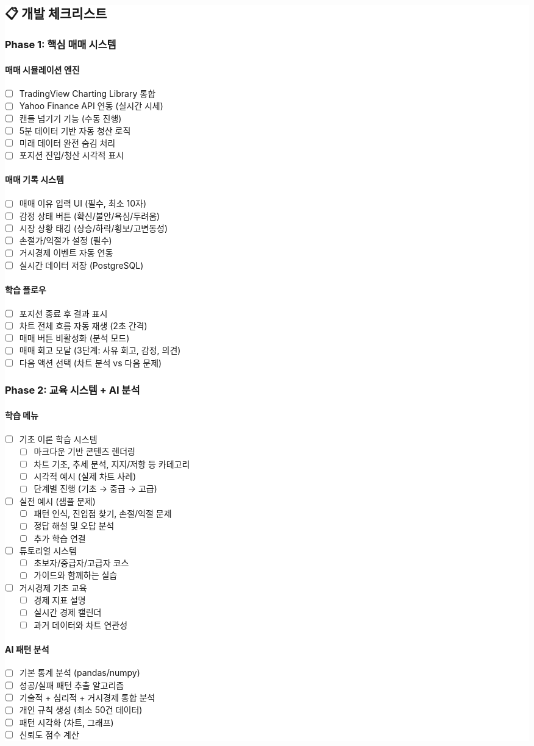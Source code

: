 
## 📋 **개발 체크리스트**

### **Phase 1: 핵심 매매 시스템**

#### **매매 시뮬레이션 엔진**
- [ ] TradingView Charting Library 통합
- [ ] Yahoo Finance API 연동 (실시간 시세)
- [ ] 캔들 넘기기 기능 (수동 진행)
- [ ] 5분 데이터 기반 자동 청산 로직
- [ ] 미래 데이터 완전 숨김 처리
- [ ] 포지션 진입/청산 시각적 표시

#### **매매 기록 시스템**
- [ ] 매매 이유 입력 UI (필수, 최소 10자)
- [ ] 감정 상태 버튼 (확신/불안/욕심/두려움)
- [ ] 시장 상황 태깅 (상승/하락/횡보/고변동성)
- [ ] 손절가/익절가 설정 (필수)
- [ ] 거시경제 이벤트 자동 연동
- [ ] 실시간 데이터 저장 (PostgreSQL)

#### **학습 플로우**
- [ ] 포지션 종료 후 결과 표시
- [ ] 차트 전체 흐름 자동 재생 (2초 간격)
- [ ] 매매 버튼 비활성화 (분석 모드)
- [ ] 매매 회고 모달 (3단계: 사유 회고, 감정, 의견)
- [ ] 다음 액션 선택 (차트 분석 vs 다음 문제)

### **Phase 2: 교육 시스템 + AI 분석**

#### **학습 메뉴**
- [ ] 기초 이론 학습 시스템
  - [ ] 마크다운 기반 콘텐츠 렌더링
  - [ ] 차트 기초, 추세 분석, 지지/저항 등 카테고리
  - [ ] 시각적 예시 (실제 차트 사례)
  - [ ] 단계별 진행 (기초 → 중급 → 고급)
- [ ] 실전 예시 (샘플 문제)
  - [ ] 패턴 인식, 진입점 찾기, 손절/익절 문제
  - [ ] 정답 해설 및 오답 분석
  - [ ] 추가 학습 연결
- [ ] 튜토리얼 시스템
  - [ ] 초보자/중급자/고급자 코스
  - [ ] 가이드와 함께하는 실습
- [ ] 거시경제 기초 교육
  - [ ] 경제 지표 설명
  - [ ] 실시간 경제 캘린더
  - [ ] 과거 데이터와 차트 연관성

#### **AI 패턴 분석**
- [ ] 기본 통계 분석 (pandas/numpy)
- [ ] 성공/실패 패턴 추출 알고리즘
- [ ] 기술적 + 심리적 + 거시경제 통합 분석
- [ ] 개인 규칙 생성 (최소 50건 데이터)
- [ ] 패턴 시각화 (차트, 그래프)
- [ ] 신뢰도 점수 계산
